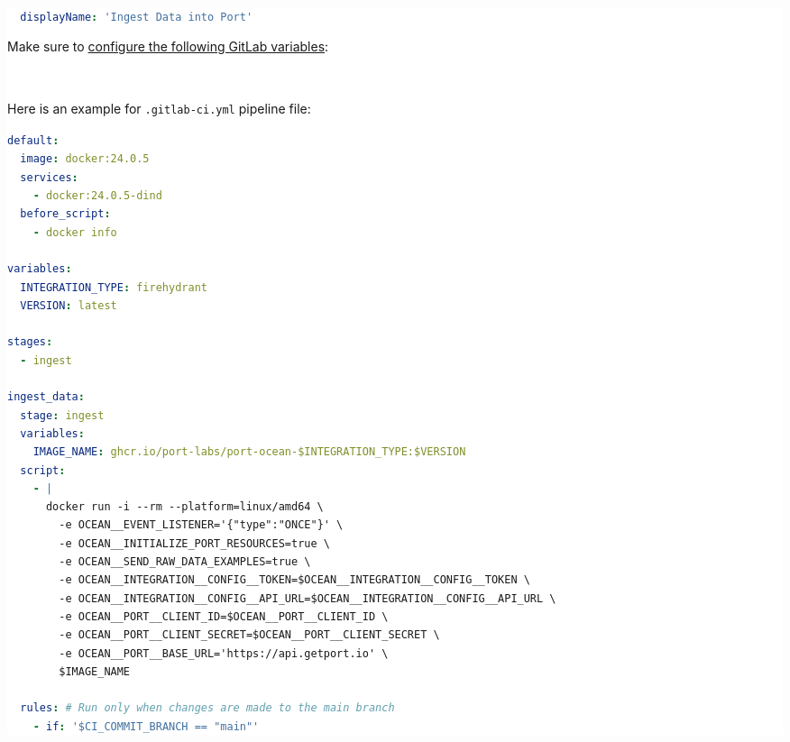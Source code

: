 ```yaml showLineNumbers
  displayName: 'Ingest Data into Port'

```

  </TabItem>
  <TabItem value="gitlab" label="GitLab">

Make sure to [configure the following GitLab variables](https://docs.gitlab.com/ee/ci/variables/#for-a-project):

<DockerParameters/>

<br/>


Here is an example for `.gitlab-ci.yml` pipeline file:

```yaml showLineNumbers
default:
  image: docker:24.0.5
  services:
    - docker:24.0.5-dind
  before_script:
    - docker info
    
variables:
  INTEGRATION_TYPE: firehydrant
  VERSION: latest

stages:
  - ingest

ingest_data:
  stage: ingest
  variables:
    IMAGE_NAME: ghcr.io/port-labs/port-ocean-$INTEGRATION_TYPE:$VERSION
  script:
    - |
      docker run -i --rm --platform=linux/amd64 \
        -e OCEAN__EVENT_LISTENER='{"type":"ONCE"}' \
        -e OCEAN__INITIALIZE_PORT_RESOURCES=true \
        -e OCEAN__SEND_RAW_DATA_EXAMPLES=true \
        -e OCEAN__INTEGRATION__CONFIG__TOKEN=$OCEAN__INTEGRATION__CONFIG__TOKEN \
        -e OCEAN__INTEGRATION__CONFIG__API_URL=$OCEAN__INTEGRATION__CONFIG__API_URL \
        -e OCEAN__PORT__CLIENT_ID=$OCEAN__PORT__CLIENT_ID \
        -e OCEAN__PORT__CLIENT_SECRET=$OCEAN__PORT__CLIENT_SECRET \
        -e OCEAN__PORT__BASE_URL='https://api.getport.io' \
        $IMAGE_NAME

  rules: # Run only when changes are made to the main branch
    - if: '$CI_COMMIT_BRANCH == "main"'
```

</TabItem>
  </Tabs>
